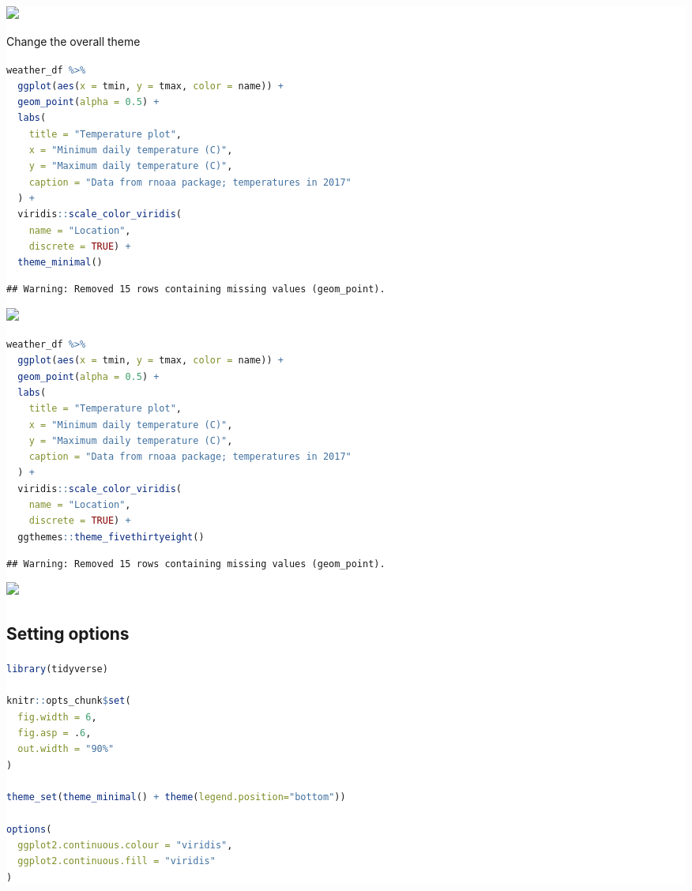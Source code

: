 ![](viz_2_files/figure-gfm/unnamed-chunk-7-1.png)

Change the overall theme

``` r
weather_df %>% 
  ggplot(aes(x = tmin, y = tmax, color = name)) + 
  geom_point(alpha = 0.5) + 
  labs(
    title = "Temperature plot", 
    x = "Minimum daily temperature (C)", 
    y = "Maximum daily temperature (C)", 
    caption = "Data from rnoaa package; temperatures in 2017"
  ) + 
  viridis::scale_color_viridis(
    name = "Location",
    discrete = TRUE) + 
  theme_minimal()
```

    ## Warning: Removed 15 rows containing missing values (geom_point).

![](viz_2_files/figure-gfm/unnamed-chunk-8-1.png)

``` r
weather_df %>% 
  ggplot(aes(x = tmin, y = tmax, color = name)) + 
  geom_point(alpha = 0.5) + 
  labs(
    title = "Temperature plot", 
    x = "Minimum daily temperature (C)", 
    y = "Maximum daily temperature (C)", 
    caption = "Data from rnoaa package; temperatures in 2017"
  ) + 
  viridis::scale_color_viridis(
    name = "Location",
    discrete = TRUE) + 
  ggthemes::theme_fivethirtyeight()
```

    ## Warning: Removed 15 rows containing missing values (geom_point).

![](viz_2_files/figure-gfm/unnamed-chunk-8-2.png)

## Setting options

``` r
library(tidyverse)

knitr::opts_chunk$set(
  fig.width = 6, 
  fig.asp = .6, 
  out.width = "90%"
)

theme_set(theme_minimal() + theme(legend.position="bottom"))

options(
  ggplot2.continuous.colour = "viridis", 
  ggplot2.continuous.fill = "viridis"
)
```